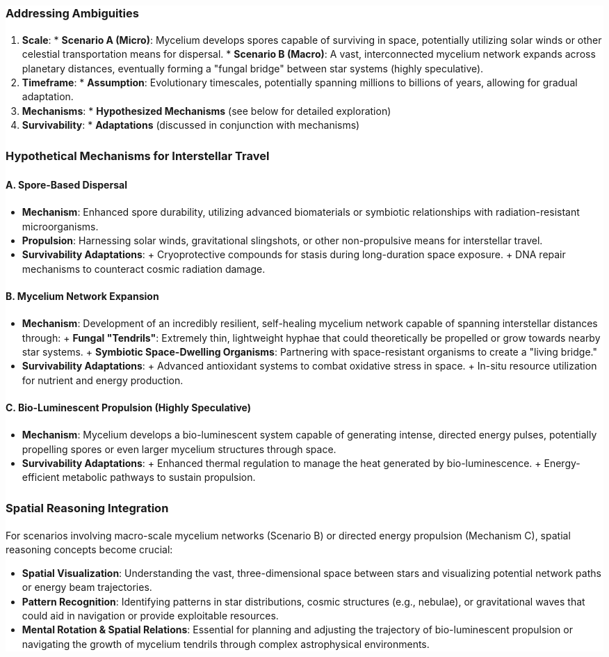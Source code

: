 ### **Addressing Ambiguities**

1. **Scale**:
        * **Scenario A (Micro)**: Mycelium develops spores capable of surviving in space, potentially utilizing solar winds or other celestial transportation means for dispersal.
        * **Scenario B (Macro)**: A vast, interconnected mycelium network expands across planetary distances, eventually forming a "fungal bridge" between star systems (highly speculative).
2. **Timeframe**:
        * **Assumption**: Evolutionary timescales, potentially spanning millions to billions of years, allowing for gradual adaptation.
3. **Mechanisms**:
        * **Hypothesized Mechanisms** (see below for detailed exploration)
4. **Survivability**:
        * **Adaptations** (discussed in conjunction with mechanisms)

### **Hypothetical Mechanisms for Interstellar Travel**

#### A. **Spore-Based Dispersal**

* **Mechanism**: Enhanced spore durability, utilizing advanced biomaterials or symbiotic relationships with radiation-resistant microorganisms.
* **Propulsion**: Harnessing solar winds, gravitational slingshots, or other non-propulsive means for interstellar travel.
* **Survivability Adaptations**:
        + Cryoprotective compounds for stasis during long-duration space exposure.
        + DNA repair mechanisms to counteract cosmic radiation damage.

#### B. **Mycelium Network Expansion**

* **Mechanism**: Development of an incredibly resilient, self-healing mycelium network capable of spanning interstellar distances through:
        + **Fungal "Tendrils"**: Extremely thin, lightweight hyphae that could theoretically be propelled or grow towards nearby star systems.
        + **Symbiotic Space-Dwelling Organisms**: Partnering with space-resistant organisms to create a "living bridge."
* **Survivability Adaptations**:
        + Advanced antioxidant systems to combat oxidative stress in space.
        + In-situ resource utilization for nutrient and energy production.

#### C. **Bio-Luminescent Propulsion (Highly Speculative)**

* **Mechanism**: Mycelium develops a bio-luminescent system capable of generating intense, directed energy pulses, potentially propelling spores or even larger mycelium structures through space.
* **Survivability Adaptations**:
        + Enhanced thermal regulation to manage the heat generated by bio-luminescence.
        + Energy-efficient metabolic pathways to sustain propulsion.

### **Spatial Reasoning Integration**

For scenarios involving macro-scale mycelium networks (Scenario B) or directed energy propulsion (Mechanism C), spatial reasoning concepts become crucial:

* **Spatial Visualization**: Understanding the vast, three-dimensional space between stars and visualizing potential network paths or energy beam trajectories.
* **Pattern Recognition**: Identifying patterns in star distributions, cosmic structures (e.g., nebulae), or gravitational waves that could aid in navigation or provide exploitable resources.
* **Mental Rotation & Spatial Relations**: Essential for planning and adjusting the trajectory of bio-luminescent propulsion or navigating the growth of mycelium tendrils through complex astrophysical environments.
